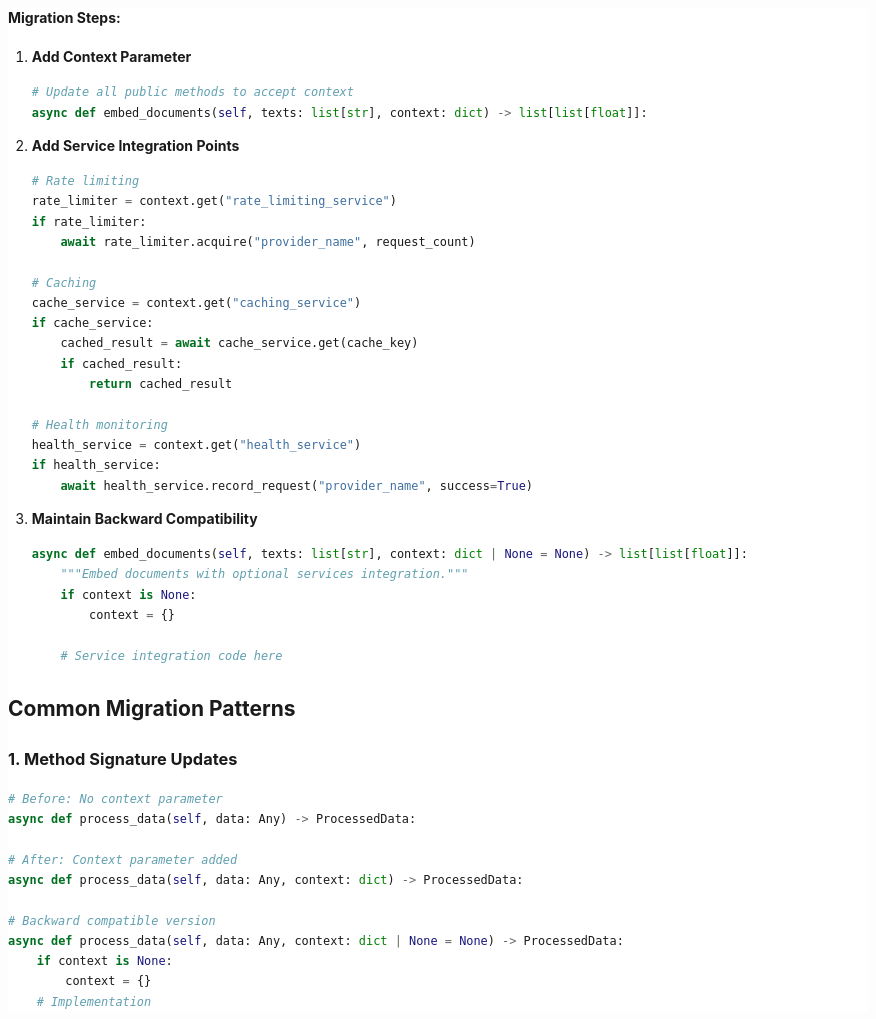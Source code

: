 #### Migration Steps:

1. **Add Context Parameter**
   ```python
   # Update all public methods to accept context
   async def embed_documents(self, texts: list[str], context: dict) -> list[list[float]]:
   ```

2. **Add Service Integration Points**
   ```python
   # Rate limiting
   rate_limiter = context.get("rate_limiting_service")
   if rate_limiter:
       await rate_limiter.acquire("provider_name", request_count)

   # Caching
   cache_service = context.get("caching_service")
   if cache_service:
       cached_result = await cache_service.get(cache_key)
       if cached_result:
           return cached_result

   # Health monitoring
   health_service = context.get("health_service")
   if health_service:
       await health_service.record_request("provider_name", success=True)
   ```

3. **Maintain Backward Compatibility**
   ```python
   async def embed_documents(self, texts: list[str], context: dict | None = None) -> list[list[float]]:
       """Embed documents with optional services integration."""
       if context is None:
           context = {}

       # Service integration code here
   ```

## Common Migration Patterns

### 1. Method Signature Updates

```python
# Before: No context parameter
async def process_data(self, data: Any) -> ProcessedData:

# After: Context parameter added
async def process_data(self, data: Any, context: dict) -> ProcessedData:

# Backward compatible version
async def process_data(self, data: Any, context: dict | None = None) -> ProcessedData:
    if context is None:
        context = {}
    # Implementation
```
